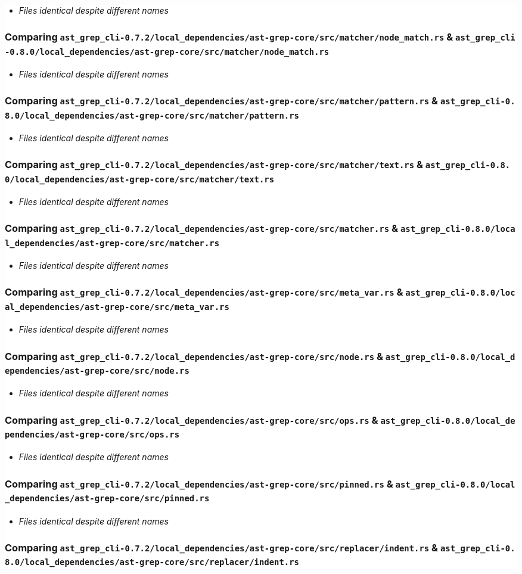 * *Files identical despite different names*

### Comparing `ast_grep_cli-0.7.2/local_dependencies/ast-grep-core/src/matcher/node_match.rs` & `ast_grep_cli-0.8.0/local_dependencies/ast-grep-core/src/matcher/node_match.rs`

 * *Files identical despite different names*

### Comparing `ast_grep_cli-0.7.2/local_dependencies/ast-grep-core/src/matcher/pattern.rs` & `ast_grep_cli-0.8.0/local_dependencies/ast-grep-core/src/matcher/pattern.rs`

 * *Files identical despite different names*

### Comparing `ast_grep_cli-0.7.2/local_dependencies/ast-grep-core/src/matcher/text.rs` & `ast_grep_cli-0.8.0/local_dependencies/ast-grep-core/src/matcher/text.rs`

 * *Files identical despite different names*

### Comparing `ast_grep_cli-0.7.2/local_dependencies/ast-grep-core/src/matcher.rs` & `ast_grep_cli-0.8.0/local_dependencies/ast-grep-core/src/matcher.rs`

 * *Files identical despite different names*

### Comparing `ast_grep_cli-0.7.2/local_dependencies/ast-grep-core/src/meta_var.rs` & `ast_grep_cli-0.8.0/local_dependencies/ast-grep-core/src/meta_var.rs`

 * *Files identical despite different names*

### Comparing `ast_grep_cli-0.7.2/local_dependencies/ast-grep-core/src/node.rs` & `ast_grep_cli-0.8.0/local_dependencies/ast-grep-core/src/node.rs`

 * *Files identical despite different names*

### Comparing `ast_grep_cli-0.7.2/local_dependencies/ast-grep-core/src/ops.rs` & `ast_grep_cli-0.8.0/local_dependencies/ast-grep-core/src/ops.rs`

 * *Files identical despite different names*

### Comparing `ast_grep_cli-0.7.2/local_dependencies/ast-grep-core/src/pinned.rs` & `ast_grep_cli-0.8.0/local_dependencies/ast-grep-core/src/pinned.rs`

 * *Files identical despite different names*

### Comparing `ast_grep_cli-0.7.2/local_dependencies/ast-grep-core/src/replacer/indent.rs` & `ast_grep_cli-0.8.0/local_dependencies/ast-grep-core/src/replacer/indent.rs`

